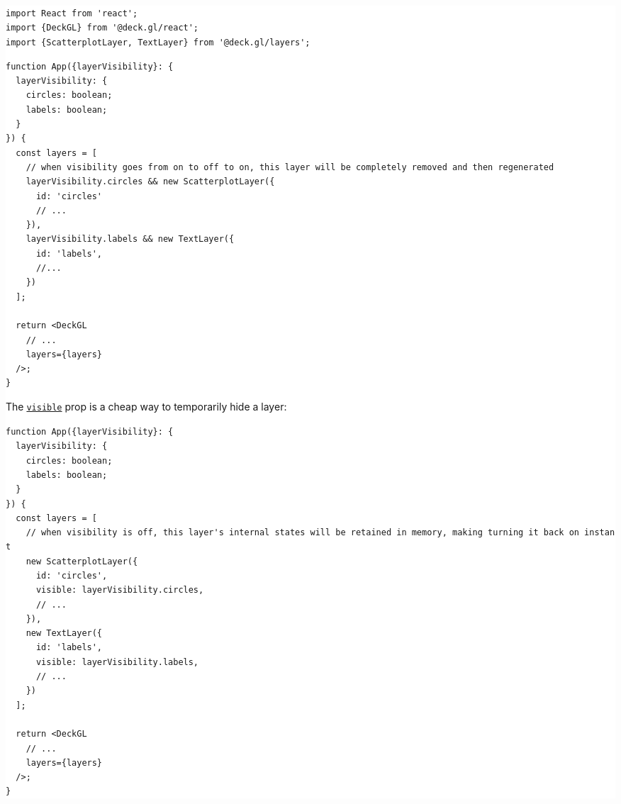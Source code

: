   </TabItem>
  <TabItem value="react" label="React">

```tsx
import React from 'react';
import {DeckGL} from '@deck.gl/react';
import {ScatterplotLayer, TextLayer} from '@deck.gl/layers';
```

```tsx title="Bad practice"
function App({layerVisibility}: {
  layerVisibility: {
    circles: boolean;
    labels: boolean;
  }
}) {
  const layers = [
    // when visibility goes from on to off to on, this layer will be completely removed and then regenerated
    layerVisibility.circles && new ScatterplotLayer({
      id: 'circles'
      // ...
    }),
    layerVisibility.labels && new TextLayer({
      id: 'labels',
      //...
    })
  ];

  return <DeckGL
    // ...
    layers={layers}
  />;
}
```

The [`visible`](../api-reference/core/layer.md#visible) prop is a cheap way to temporarily hide a layer:

```tsx title="Good practice"
function App({layerVisibility}: {
  layerVisibility: {
    circles: boolean;
    labels: boolean;
  }
}) {
  const layers = [
    // when visibility is off, this layer's internal states will be retained in memory, making turning it back on instant
    new ScatterplotLayer({
      id: 'circles',
      visible: layerVisibility.circles,
      // ...
    }),
    new TextLayer({
      id: 'labels',
      visible: layerVisibility.labels,
      // ...
    })
  ];

  return <DeckGL
    // ...
    layers={layers}
  />;
}
```